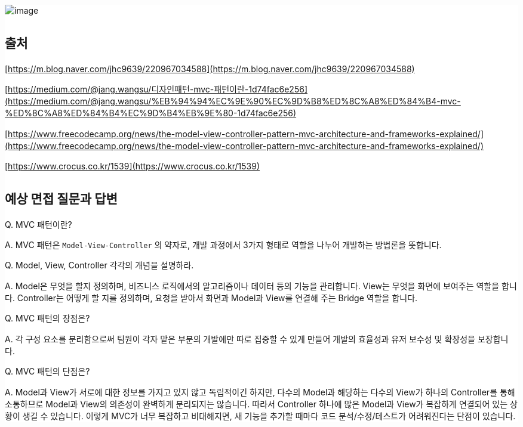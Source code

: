 ![image](https://user-images.githubusercontent.com/56083021/140029371-3f606aad-6a9a-48b3-851e-99bd667ee5e3.png)

## 출처

[https://m.blog.naver.com/jhc9639/220967034588](https://m.blog.naver.com/jhc9639/220967034588)

[https://medium.com/@jang.wangsu/디자인패턴-mvc-패턴이란-1d74fac6e256](https://medium.com/@jang.wangsu/%EB%94%94%EC%9E%90%EC%9D%B8%ED%8C%A8%ED%84%B4-mvc-%ED%8C%A8%ED%84%B4%EC%9D%B4%EB%9E%80-1d74fac6e256)

[https://www.freecodecamp.org/news/the-model-view-controller-pattern-mvc-architecture-and-frameworks-explained/](https://www.freecodecamp.org/news/the-model-view-controller-pattern-mvc-architecture-and-frameworks-explained/)

[https://www.crocus.co.kr/1539](https://www.crocus.co.kr/1539)

## 예상 면접 질문과 답변

Q. MVC 패턴이란?

A. MVC 패턴은 `Model-View-Controller` 의 약자로, 개발 과정에서 3가지 형태로 역할을 나누어 개발하는 방법론을 뜻합니다. 

Q. Model, View, Controller 각각의 개념을 설명하라.

A. Model은 무엇을 할지 정의하며, 비즈니스 로직에서의 알고리즘이나 데이터 등의 기능을 관리합니다. View는 무엇을 화면에 보여주는 역할을 합니다. Controller는 어떻게 할 지를 정의하며, 요청을 받아서 화면과 Model과 View를 연결해 주는 Bridge 역할을 합니다.

Q. MVC 패턴의 장점은?

A. 각 구성 요소를 분리함으로써 팀원이 각자 맡은 부분의 개발에만 따로 집중할 수 있게 만들어 개발의 효율성과 유저 보수성 및 확장성을 보장합니다.

Q. MVC 패턴의 단점은?

A. Model과 View가 서로에 대한 정보를 가지고 있지 않고 독립적이긴 하지만, 다수의 Model과 해당하는 다수의 View가 하나의 Controller를 통해 소통하므로 Model과 View의 의존성이 완벽하게 분리되지는 않습니다. 따라서 Controller 하나에 많은 Model과 View가 복잡하게 연결되어 있는 상황이 생길 수 있습니다. 이렇게 MVC가 너무 복잡하고 비대해지면, 새 기능을 추가할 때마다 코드 분석/수정/테스트가 어려워진다는 단점이 있습니다.
